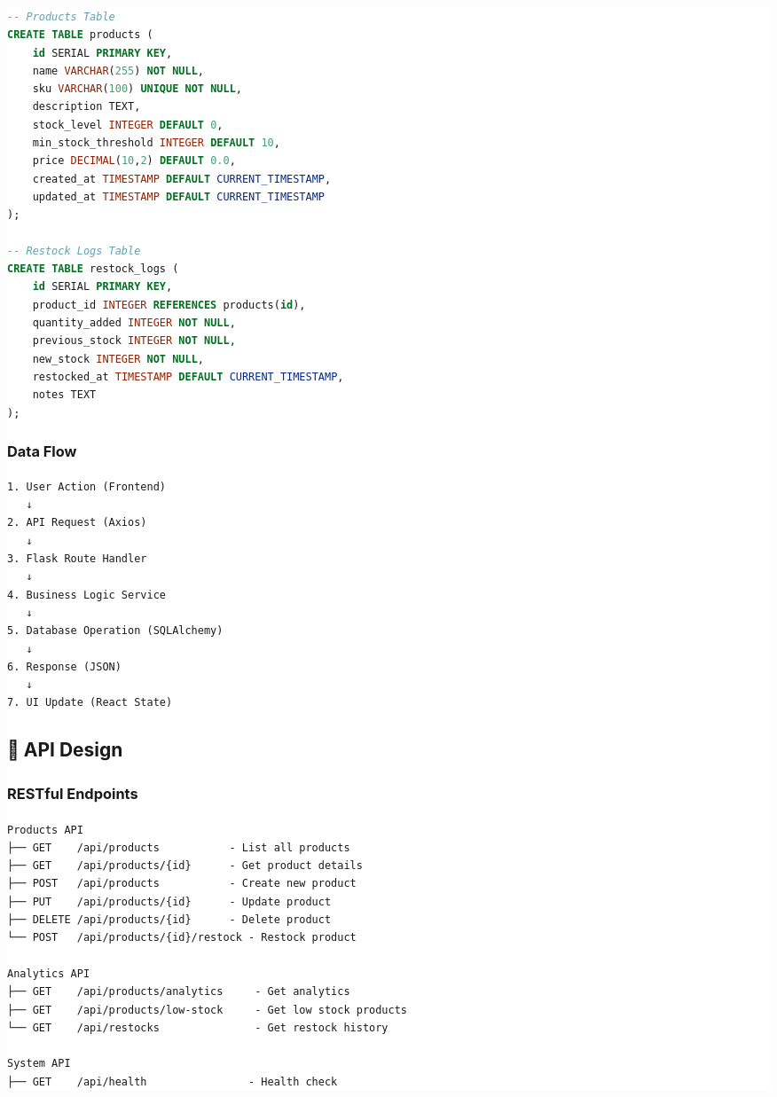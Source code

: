 ```sql
-- Products Table
CREATE TABLE products (
    id SERIAL PRIMARY KEY,
    name VARCHAR(255) NOT NULL,
    sku VARCHAR(100) UNIQUE NOT NULL,
    description TEXT,
    stock_level INTEGER DEFAULT 0,
    min_stock_threshold INTEGER DEFAULT 10,
    price DECIMAL(10,2) DEFAULT 0.0,
    created_at TIMESTAMP DEFAULT CURRENT_TIMESTAMP,
    updated_at TIMESTAMP DEFAULT CURRENT_TIMESTAMP
);

-- Restock Logs Table
CREATE TABLE restock_logs (
    id SERIAL PRIMARY KEY,
    product_id INTEGER REFERENCES products(id),
    quantity_added INTEGER NOT NULL,
    previous_stock INTEGER NOT NULL,
    new_stock INTEGER NOT NULL,
    restocked_at TIMESTAMP DEFAULT CURRENT_TIMESTAMP,
    notes TEXT
);
```

### Data Flow

```
1. User Action (Frontend)
   ↓
2. API Request (Axios)
   ↓
3. Flask Route Handler
   ↓
4. Business Logic Service
   ↓
5. Database Operation (SQLAlchemy)
   ↓
6. Response (JSON)
   ↓
7. UI Update (React State)
```

## 🔌 API Design

### RESTful Endpoints

```
Products API
├── GET    /api/products           - List all products
├── GET    /api/products/{id}      - Get product details
├── POST   /api/products           - Create new product
├── PUT    /api/products/{id}      - Update product
├── DELETE /api/products/{id}      - Delete product
└── POST   /api/products/{id}/restock - Restock product

Analytics API
├── GET    /api/products/analytics     - Get analytics
├── GET    /api/products/low-stock     - Get low stock products
└── GET    /api/restocks               - Get restock history

System API
├── GET    /api/health                - Health check
```